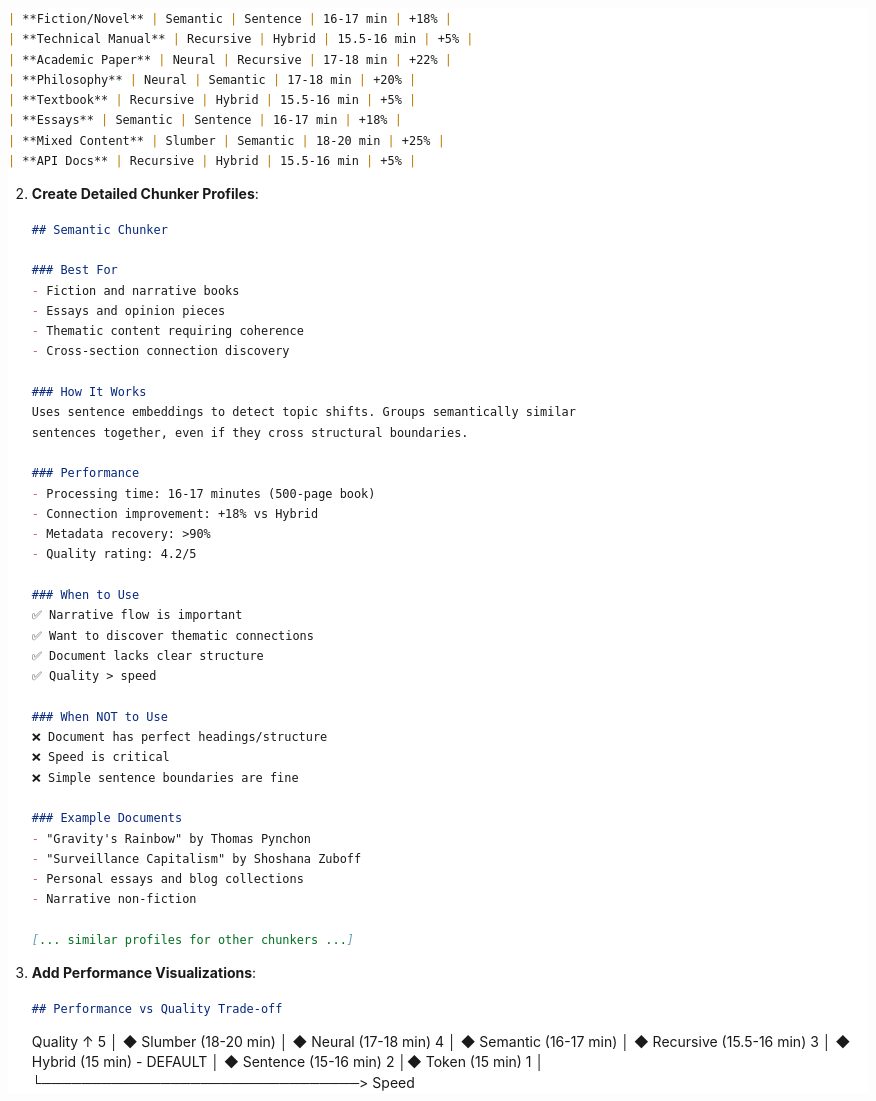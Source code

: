    ```markdown
   | **Fiction/Novel** | Semantic | Sentence | 16-17 min | +18% |
   | **Technical Manual** | Recursive | Hybrid | 15.5-16 min | +5% |
   | **Academic Paper** | Neural | Recursive | 17-18 min | +22% |
   | **Philosophy** | Neural | Semantic | 17-18 min | +20% |
   | **Textbook** | Recursive | Hybrid | 15.5-16 min | +5% |
   | **Essays** | Semantic | Sentence | 16-17 min | +18% |
   | **Mixed Content** | Slumber | Semantic | 18-20 min | +25% |
   | **API Docs** | Recursive | Hybrid | 15.5-16 min | +5% |
   ```

2. **Create Detailed Chunker Profiles**:
   ```markdown
   ## Semantic Chunker

   ### Best For
   - Fiction and narrative books
   - Essays and opinion pieces
   - Thematic content requiring coherence
   - Cross-section connection discovery

   ### How It Works
   Uses sentence embeddings to detect topic shifts. Groups semantically similar
   sentences together, even if they cross structural boundaries.

   ### Performance
   - Processing time: 16-17 minutes (500-page book)
   - Connection improvement: +18% vs Hybrid
   - Metadata recovery: >90%
   - Quality rating: 4.2/5

   ### When to Use
   ✅ Narrative flow is important
   ✅ Want to discover thematic connections
   ✅ Document lacks clear structure
   ✅ Quality > speed

   ### When NOT to Use
   ❌ Document has perfect headings/structure
   ❌ Speed is critical
   ❌ Simple sentence boundaries are fine

   ### Example Documents
   - "Gravity's Rainbow" by Thomas Pynchon
   - "Surveillance Capitalism" by Shoshana Zuboff
   - Personal essays and blog collections
   - Narrative non-fiction

   [... similar profiles for other chunkers ...]
   ```

3. **Add Performance Visualizations**:
   ```markdown
   ## Performance vs Quality Trade-off

   ```
   Quality ↑
     5 │                    ◆ Slumber (18-20 min)
       │               ◆ Neural (17-18 min)
     4 │          ◆ Semantic (16-17 min)
       │      ◆ Recursive (15.5-16 min)
     3 │   ◆ Hybrid (15 min) - DEFAULT
       │ ◆ Sentence (15-16 min)
     2 │◆ Token (15 min)
     1 │
       └────────────────────────────────> Speed